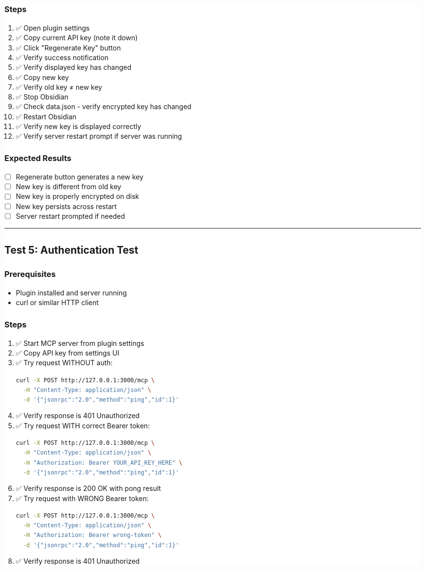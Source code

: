 ### Steps
1. ✅ Open plugin settings
2. ✅ Copy current API key (note it down)
3. ✅ Click "Regenerate Key" button
4. ✅ Verify success notification
5. ✅ Verify displayed key has changed
6. ✅ Copy new key
7. ✅ Verify old key ≠ new key
8. ✅ Stop Obsidian
9. ✅ Check data.json - verify encrypted key has changed
10. ✅ Restart Obsidian
11. ✅ Verify new key is displayed correctly
12. ✅ Verify server restart prompt if server was running

### Expected Results
- [ ] Regenerate button generates a new key
- [ ] New key is different from old key
- [ ] New key is properly encrypted on disk
- [ ] New key persists across restart
- [ ] Server restart prompted if needed

---

## Test 5: Authentication Test

### Prerequisites
- Plugin installed and server running
- curl or similar HTTP client

### Steps
1. ✅ Start MCP server from plugin settings
2. ✅ Copy API key from settings UI
3. ✅ Try request WITHOUT auth:
   ```bash
   curl -X POST http://127.0.0.1:3000/mcp \
     -H "Content-Type: application/json" \
     -d '{"jsonrpc":"2.0","method":"ping","id":1}'
   ```
4. ✅ Verify response is 401 Unauthorized
5. ✅ Try request WITH correct Bearer token:
   ```bash
   curl -X POST http://127.0.0.1:3000/mcp \
     -H "Content-Type: application/json" \
     -H "Authorization: Bearer YOUR_API_KEY_HERE" \
     -d '{"jsonrpc":"2.0","method":"ping","id":1}'
   ```
6. ✅ Verify response is 200 OK with pong result
7. ✅ Try request with WRONG Bearer token:
   ```bash
   curl -X POST http://127.0.0.1:3000/mcp \
     -H "Content-Type: application/json" \
     -H "Authorization: Bearer wrong-token" \
     -d '{"jsonrpc":"2.0","method":"ping","id":1}'
   ```
8. ✅ Verify response is 401 Unauthorized
